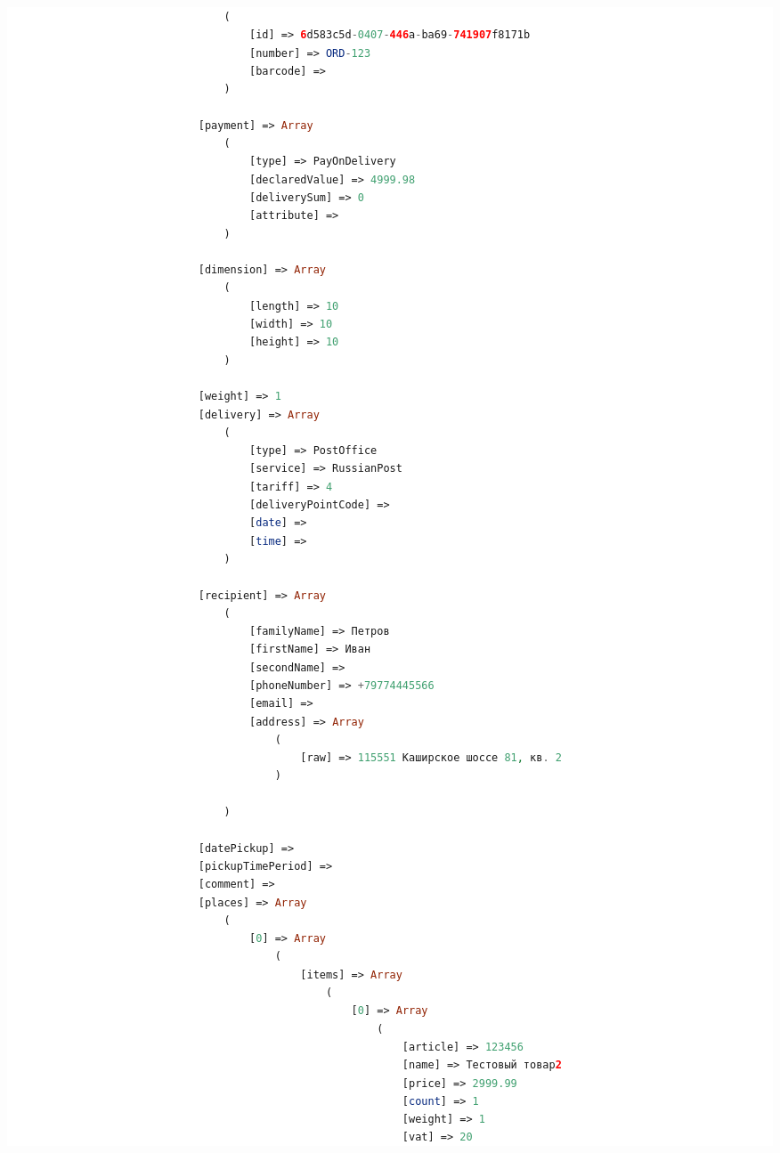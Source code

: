 ```php
                                  (
                                      [id] => 6d583c5d-0407-446a-ba69-741907f8171b
                                      [number] => ORD-123
                                      [barcode] =>
                                  )
      
                              [payment] => Array
                                  (
                                      [type] => PayOnDelivery
                                      [declaredValue] => 4999.98
                                      [deliverySum] => 0
                                      [attribute] =>
                                  )
      
                              [dimension] => Array
                                  (
                                      [length] => 10
                                      [width] => 10
                                      [height] => 10
                                  )
      
                              [weight] => 1
                              [delivery] => Array
                                  (
                                      [type] => PostOffice
                                      [service] => RussianPost
                                      [tariff] => 4
                                      [deliveryPointCode] =>
                                      [date] =>
                                      [time] =>
                                  )
      
                              [recipient] => Array
                                  (
                                      [familyName] => Петров
                                      [firstName] => Иван
                                      [secondName] =>
                                      [phoneNumber] => +79774445566
                                      [email] =>
                                      [address] => Array
                                          (
                                              [raw] => 115551 Каширское шоссе 81, кв. 2
                                          )
      
                                  )
      
                              [datePickup] =>
                              [pickupTimePeriod] =>
                              [comment] =>
                              [places] => Array
                                  (
                                      [0] => Array
                                          (
                                              [items] => Array
                                                  (
                                                      [0] => Array
                                                          (
                                                              [article] => 123456
                                                              [name] => Тестовый товар2
                                                              [price] => 2999.99
                                                              [count] => 1
                                                              [weight] => 1
                                                              [vat] => 20
```